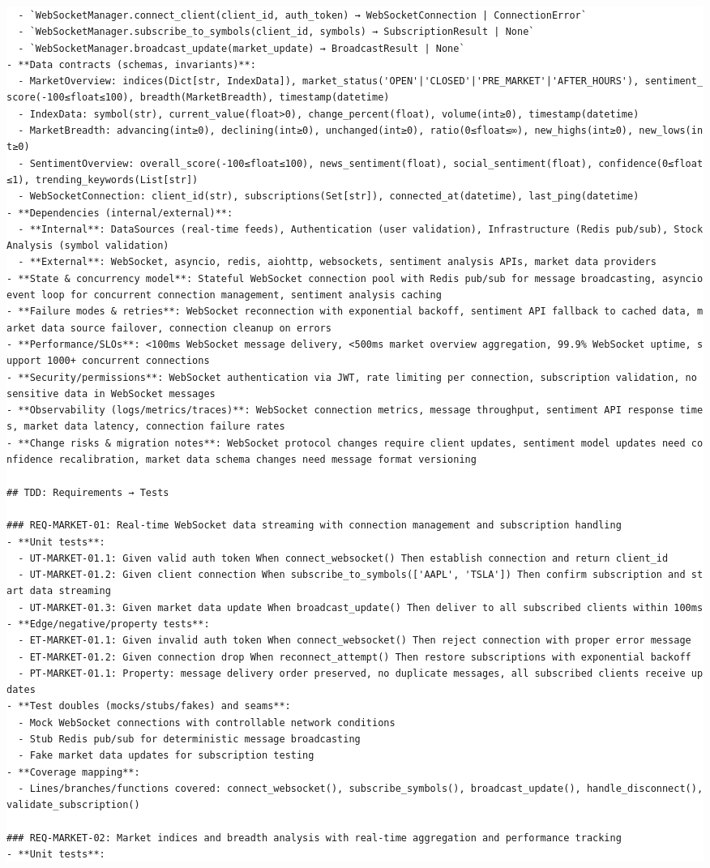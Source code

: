 ```
  - `WebSocketManager.connect_client(client_id, auth_token) → WebSocketConnection | ConnectionError`
  - `WebSocketManager.subscribe_to_symbols(client_id, symbols) → SubscriptionResult | None`
  - `WebSocketManager.broadcast_update(market_update) → BroadcastResult | None`
- **Data contracts (schemas, invariants)**:
  - MarketOverview: indices(Dict[str, IndexData]), market_status('OPEN'|'CLOSED'|'PRE_MARKET'|'AFTER_HOURS'), sentiment_score(-100≤float≤100), breadth(MarketBreadth), timestamp(datetime)
  - IndexData: symbol(str), current_value(float>0), change_percent(float), volume(int≥0), timestamp(datetime)
  - MarketBreadth: advancing(int≥0), declining(int≥0), unchanged(int≥0), ratio(0≤float≤∞), new_highs(int≥0), new_lows(int≥0)
  - SentimentOverview: overall_score(-100≤float≤100), news_sentiment(float), social_sentiment(float), confidence(0≤float≤1), trending_keywords(List[str])
  - WebSocketConnection: client_id(str), subscriptions(Set[str]), connected_at(datetime), last_ping(datetime)
- **Dependencies (internal/external)**:
  - **Internal**: DataSources (real-time feeds), Authentication (user validation), Infrastructure (Redis pub/sub), StockAnalysis (symbol validation)
  - **External**: WebSocket, asyncio, redis, aiohttp, websockets, sentiment analysis APIs, market data providers
- **State & concurrency model**: Stateful WebSocket connection pool with Redis pub/sub for message broadcasting, asyncio event loop for concurrent connection management, sentiment analysis caching
- **Failure modes & retries**: WebSocket reconnection with exponential backoff, sentiment API fallback to cached data, market data source failover, connection cleanup on errors
- **Performance/SLOs**: <100ms WebSocket message delivery, <500ms market overview aggregation, 99.9% WebSocket uptime, support 1000+ concurrent connections
- **Security/permissions**: WebSocket authentication via JWT, rate limiting per connection, subscription validation, no sensitive data in WebSocket messages
- **Observability (logs/metrics/traces)**: WebSocket connection metrics, message throughput, sentiment API response times, market data latency, connection failure rates
- **Change risks & migration notes**: WebSocket protocol changes require client updates, sentiment model updates need confidence recalibration, market data schema changes need message format versioning

## TDD: Requirements → Tests

### REQ-MARKET-01: Real-time WebSocket data streaming with connection management and subscription handling
- **Unit tests**:
  - UT-MARKET-01.1: Given valid auth token When connect_websocket() Then establish connection and return client_id
  - UT-MARKET-01.2: Given client connection When subscribe_to_symbols(['AAPL', 'TSLA']) Then confirm subscription and start data streaming
  - UT-MARKET-01.3: Given market data update When broadcast_update() Then deliver to all subscribed clients within 100ms
- **Edge/negative/property tests**:
  - ET-MARKET-01.1: Given invalid auth token When connect_websocket() Then reject connection with proper error message
  - ET-MARKET-01.2: Given connection drop When reconnect_attempt() Then restore subscriptions with exponential backoff
  - PT-MARKET-01.1: Property: message delivery order preserved, no duplicate messages, all subscribed clients receive updates
- **Test doubles (mocks/stubs/fakes) and seams**:
  - Mock WebSocket connections with controllable network conditions
  - Stub Redis pub/sub for deterministic message broadcasting
  - Fake market data updates for subscription testing
- **Coverage mapping**:
  - Lines/branches/functions covered: connect_websocket(), subscribe_symbols(), broadcast_update(), handle_disconnect(), validate_subscription()

### REQ-MARKET-02: Market indices and breadth analysis with real-time aggregation and performance tracking
- **Unit tests**:
```